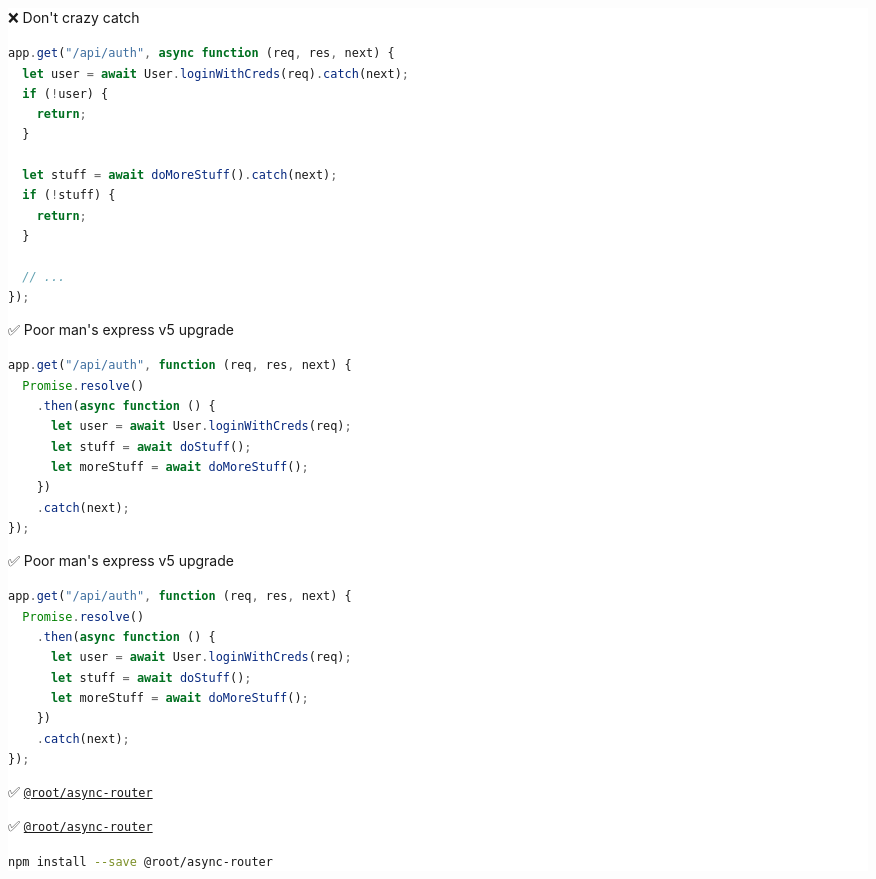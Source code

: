 [comment]: # "!!! data-auto-animate"

❌ Don't crazy catch

```js [2-5,7-10]
app.get("/api/auth", async function (req, res, next) {
  let user = await User.loginWithCreds(req).catch(next);
  if (!user) {
    return;
  }

  let stuff = await doMoreStuff().catch(next);
  if (!stuff) {
    return;
  }

  // ...
});
```

[comment]: # "!!! data-auto-animate"

✅ Poor man's express v5 upgrade

```js [2-3,7-8]
app.get("/api/auth", function (req, res, next) {
  Promise.resolve()
    .then(async function () {
      let user = await User.loginWithCreds(req);
      let stuff = await doStuff();
      let moreStuff = await doMoreStuff();
    })
    .catch(next);
});
```

[comment]: # "!!! data-auto-animate"

✅ Poor man's express v5 upgrade

```js [4-6]
app.get("/api/auth", function (req, res, next) {
  Promise.resolve()
    .then(async function () {
      let user = await User.loginWithCreds(req);
      let stuff = await doStuff();
      let moreStuff = await doMoreStuff();
    })
    .catch(next);
});
```

[comment]: # "!!! data-auto-animate"

✅
[`@root/async-router`](https://github.com/therootcompany/async-router)

[comment]: # "!!! data-auto-animate"

✅
[`@root/async-router`](https://github.com/therootcompany/async-router)

```sh
npm install --save @root/async-router
```


[comment]: # "THEME = white"
[comment]: # "CODE_THEME = github"
[comment]: # "controls: false"
[comment]: # "keyboard: true"
[comment]: # "markdown: { smartypants: true }"
[comment]: # "hash: false"
[comment]: # "respondToHashChanges: false"
[comment]: # "!!!"
[comment]: # "!!!"
[comment]: # "!!!"
[comment]: # "!!!"
[comment]: # "!!!"
[comment]: # "!!!"
[comment]: # "!!!"
[comment]: # "!!!"
[comment]: # "!!!"
[comment]: # "!!!"
[comment]: # "!!!"
[comment]: # "!!!"
[comment]: # "!!!"
[comment]: # "!!!"
[comment]: # "!!!"
[comment]: # "!!!"
[comment]: # "!!!"
[comment]: # "!!!"
[comment]: # "!!!  data-auto-animate"
[comment]: # "!!!"
[comment]: # "!!!"
[comment]: # "!!!"
[comment]: # "!!!"
[comment]: # "!!!"
[comment]: # "!!!"
[comment]: # "!!!"
[comment]: # "!!!"
[comment]: # "!!!"
[comment]: # "!!!"
[comment]: # "!!!"
[comment]: # "!!!"
[comment]: # "!!!"
[comment]: # "!!!"
[comment]: # "!!!"
[comment]: # "!!!"
[comment]: # "!!!"
[comment]: # "!!!"
[comment]: # "!!!"
[comment]: # "!!!"
[comment]: # "!!!"
[comment]: # "!!!"
[comment]: # "!!!"
[comment]: # "!!!"
[comment]: # "!!!"
[comment]: # "!!!"
[comment]: # "!!!"
[comment]: # "!!!"
[comment]: # "!!!"
[comment]: # "!!!"
[comment]: # "!!!"
[comment]: # "!!!"
[comment]: # "!!!"
[comment]: # "!!!"
[comment]: # "!!!"
[comment]: # "!!!"
[comment]: # "!!!"
[comment]: # "!!!"
[comment]: # "!!!"
[comment]: # "!!!"
[comment]: # "!!!"
[comment]: # "!!!"
[comment]: # "!!!"
[comment]: # "!!!"
[comment]: # "!!!"
[comment]: # "!!!"
[comment]: # "!!!"
[comment]: # "!!!"
[comment]: # "!!!"
[comment]: # "!!!"
[comment]: # "!!!"
[comment]: # "!!!"
[comment]: # "!!!"
[comment]: # "!!!"
[comment]: # "!!!"
[comment]: # "!!!"
